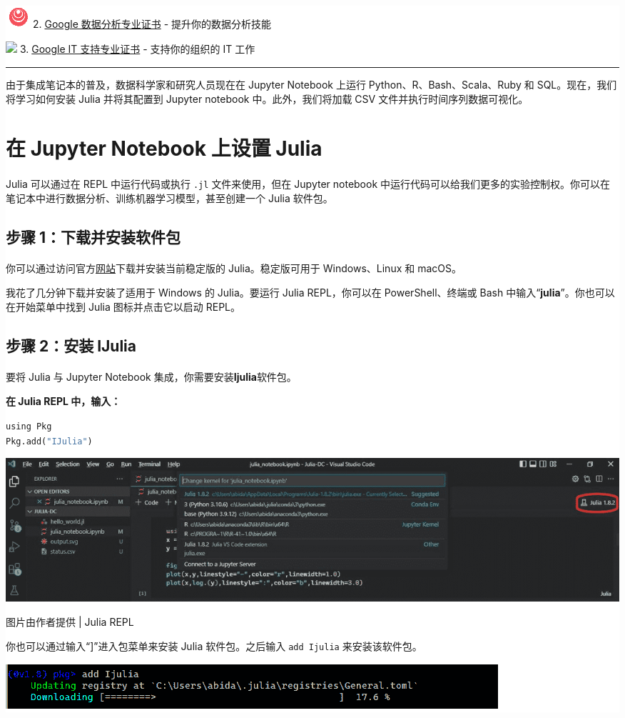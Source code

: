 ![](img/e225c49c3c91745821c8c0368bf04711.png) 2\. [Google 数据分析专业证书](https://www.kdnuggets.com/google-data-analytics) - 提升你的数据分析技能

![](img/0244c01ba9267c002ef39d4907e0b8fb.png) 3\. [Google IT 支持专业证书](https://www.kdnuggets.com/google-itsupport) - 支持你的组织的 IT 工作

* * *

由于集成笔记本的普及，数据科学家和研究人员现在在 Jupyter Notebook 上运行 Python、R、Bash、Scala、Ruby 和 SQL。现在，我们将学习如何安装 Julia 并将其配置到 Jupyter notebook 中。此外，我们将加载 CSV 文件并执行时间序列数据可视化。

# 在 Jupyter Notebook 上设置 Julia

Julia 可以通过在 REPL 中运行代码或执行 `.jl` 文件来使用，但在 Jupyter notebook 中运行代码可以给我们更多的实验控制权。你可以在笔记本中进行数据分析、训练机器学习模型，甚至创建一个 Julia 软件包。

## 步骤 1：下载并安装软件包

你可以通过访问官方[网站](https://julialang.org/downloads/)下载并安装当前稳定版的 Julia。稳定版可用于 Windows、Linux 和 macOS。

我花了几分钟下载并安装了适用于 Windows 的 Julia。要运行 Julia REPL，你可以在 PowerShell、终端或 Bash 中输入“**julia**”。你也可以在开始菜单中找到 Julia 图标并点击它以启动 REPL。

## 步骤 2：安装 IJulia

要将 Julia 与 Jupyter Notebook 集成，你需要安装**Ijulia**软件包。

**在 Julia REPL 中，输入：**

```py
using Pkg
Pkg.add("IJulia")
```

![如何在 Jupyter Notebook 上设置 Julia](img/069fac9823e750c457c193a2b5d647cd.png)

图片由作者提供 | Julia REPL

你也可以通过输入“]”进入包菜单来安装 Julia 软件包。之后输入 `add Ijulia` 来安装该软件包。

![如何在 Jupyter Notebook 上设置 Julia](img/7dc125cce36468d1d856a3e2b42238be.png)
